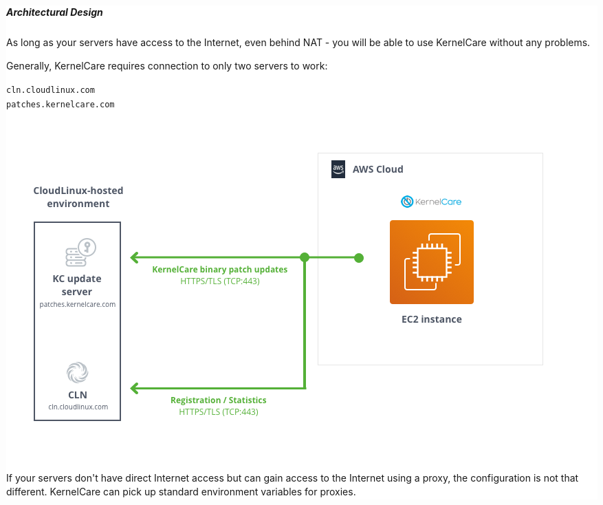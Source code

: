 ##### Architectural Design

As long as your servers have access to the Internet, even behind NAT - you will be able to use KernelCare without any problems.

Generally, KernelCare requires connection to only two servers to work:

```text
cln.cloudlinux.com
patches.kernelcare.com
```

![aws arch](/images/AWS_arch2.png)

If your servers don't have direct Internet access but can gain access to the Internet using a proxy, the configuration is not that different. KernelCare can pick up standard environment variables for proxies.
